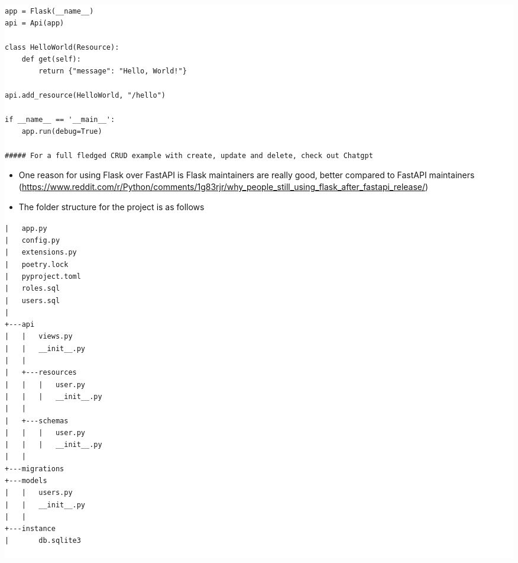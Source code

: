 ```
app = Flask(__name__)
api = Api(app)

class HelloWorld(Resource):
    def get(self):
        return {"message": "Hello, World!"}

api.add_resource(HelloWorld, "/hello")

if __name__ == '__main__':
    app.run(debug=True)

##### For a full fledged CRUD example with create, update and delete, check out Chatgpt

```

* One reason for using Flask over FastAPI is Flask maintainers are really good, better compared to FastAPI maintainers (https://www.reddit.com/r/Python/comments/1g83rjr/why_people_still_using_flask_after_fastapi_release/)

* The folder structure for the project is as follows

```
|   app.py
|   config.py
|   extensions.py
|   poetry.lock
|   pyproject.toml
|   roles.sql
|   users.sql
|
+---api
|   |   views.py
|   |   __init__.py
|   |
|   +---resources
|   |   |   user.py
|   |   |   __init__.py
|   |
|   +---schemas
|   |   |   user.py
|   |   |   __init__.py
|   |
+---migrations
+---models
|   |   users.py
|   |   __init__.py
|   |
+---instance
|       db.sqlite3


```
